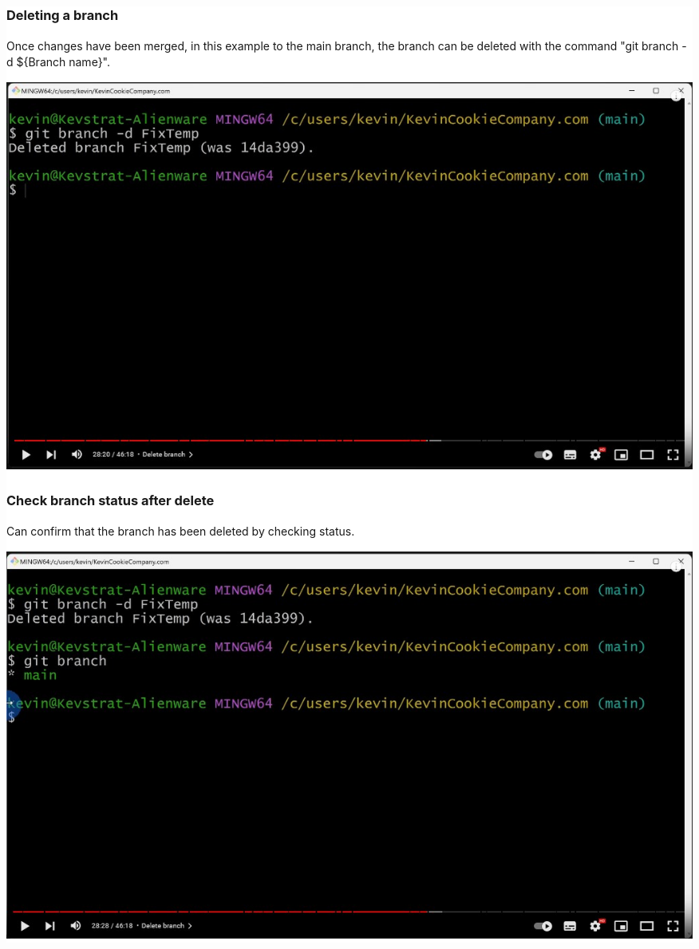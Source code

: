 
### Deleting a branch

Once changes have been merged, in this example to the main branch, the branch can be deleted with the command "git branch -d ${Branch name}".

![](./images/delete_branch.jpg)

### Check branch status after delete

Can confirm that the branch has been deleted by checking status.

![](./images/delete_branch_status.jpg)
